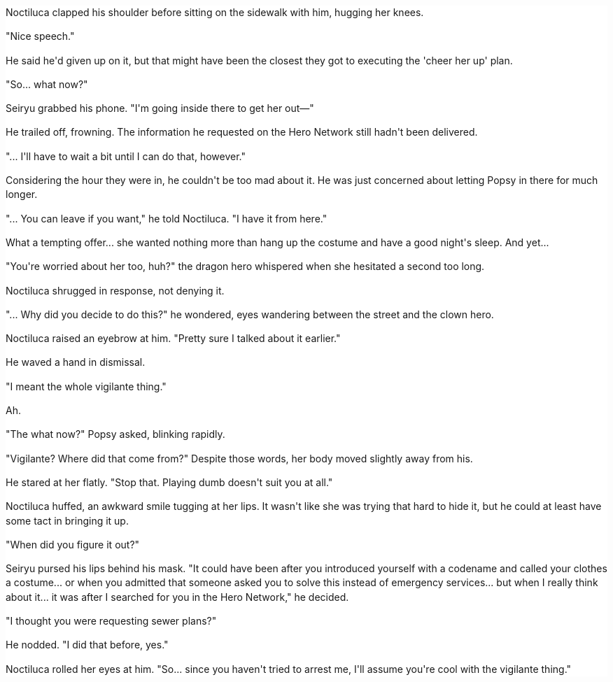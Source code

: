 Noctiluca clapped his shoulder before sitting on the sidewalk with him, hugging her knees.

"Nice speech."

He said he'd given up on it, but that might have been the closest they got to executing the 'cheer her up' plan.

"So... what now?"

Seiryu grabbed his phone. "I'm going inside there to get her out—"

He trailed off, frowning. The information he requested on the Hero Network still hadn't been delivered.

"... I'll have to wait a bit until I can do that, however."

Considering the hour they were in, he couldn't be too mad about it. He was just concerned about letting Popsy in there for much longer.

"... You can leave if you want," he told Noctiluca. "I have it from here."

What a tempting offer... she wanted nothing more than hang up the costume and have a good night's sleep. And yet...

"You're worried about her too, huh?" the dragon hero whispered when she hesitated a second too long.

Noctiluca shrugged in response, not denying it.

"... Why did you decide to do this?" he wondered, eyes wandering between the street and the clown hero.

Noctiluca raised an eyebrow at him. "Pretty sure I talked about it earlier."

He waved a hand in dismissal.

"I meant the whole vigilante thing."

Ah.

"The what now?" Popsy asked, blinking rapidly.

"Vigilante? Where did that come from?" Despite those words, her body moved slightly away from his.

He stared at her flatly. "Stop that. Playing dumb doesn't suit you at all."

Noctiluca huffed, an awkward smile tugging at her lips. It wasn't like she was trying that hard to hide it, but he could at least have some tact in bringing it up. 

"When did you figure it out?"

Seiryu pursed his lips behind his mask. "It could have been after you introduced yourself with a codename and called your clothes a costume... or when you admitted that someone asked you to solve this instead of emergency services... but when I really think about it... it was after I searched for you in the Hero Network," he decided.

"I thought you were requesting sewer plans?"

He nodded. "I did that before, yes."

Noctiluca rolled her eyes at him. "So... since you haven't tried to arrest me, I'll assume you're cool with the vigilante thing."
